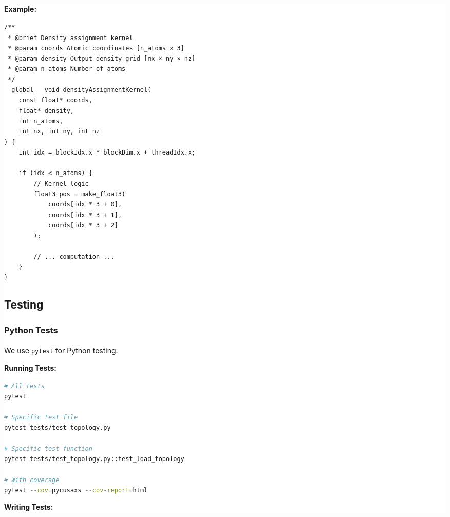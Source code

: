 **Example:**

```cuda
/**
 * @brief Density assignment kernel
 * @param coords Atomic coordinates [n_atoms × 3]
 * @param density Output density grid [nx × ny × nz]
 * @param n_atoms Number of atoms
 */
__global__ void densityAssignmentKernel(
    const float* coords,
    float* density,
    int n_atoms,
    int nx, int ny, int nz
) {
    int idx = blockIdx.x * blockDim.x + threadIdx.x;

    if (idx < n_atoms) {
        // Kernel logic
        float3 pos = make_float3(
            coords[idx * 3 + 0],
            coords[idx * 3 + 1],
            coords[idx * 3 + 2]
        );

        // ... computation ...
    }
}
```

## Testing

### Python Tests

We use `pytest` for Python testing.

**Running Tests:**

```bash
# All tests
pytest

# Specific test file
pytest tests/test_topology.py

# Specific test function
pytest tests/test_topology.py::test_load_topology

# With coverage
pytest --cov=pycusaxs --cov-report=html
```

**Writing Tests:**
